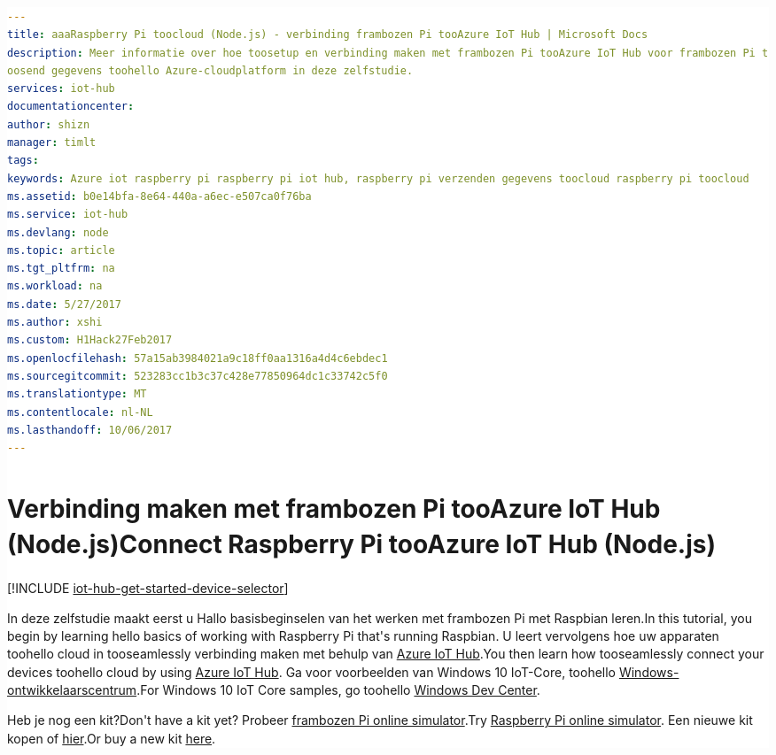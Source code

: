 ```yaml
---
title: aaaRaspberry Pi toocloud (Node.js) - verbinding frambozen Pi tooAzure IoT Hub | Microsoft Docs
description: Meer informatie over hoe toosetup en verbinding maken met frambozen Pi tooAzure IoT Hub voor frambozen Pi toosend gegevens toohello Azure-cloudplatform in deze zelfstudie.
services: iot-hub
documentationcenter: 
author: shizn
manager: timlt
tags: 
keywords: Azure iot raspberry pi raspberry pi iot hub, raspberry pi verzenden gegevens toocloud raspberry pi toocloud
ms.assetid: b0e14bfa-8e64-440a-a6ec-e507ca0f76ba
ms.service: iot-hub
ms.devlang: node
ms.topic: article
ms.tgt_pltfrm: na
ms.workload: na
ms.date: 5/27/2017
ms.author: xshi
ms.custom: H1Hack27Feb2017
ms.openlocfilehash: 57a15ab3984021a9c18ff0aa1316a4d4c6ebdec1
ms.sourcegitcommit: 523283cc1b3c37c428e77850964dc1c33742c5f0
ms.translationtype: MT
ms.contentlocale: nl-NL
ms.lasthandoff: 10/06/2017
---
```

# <a name="connect-raspberry-pi-tooazure-iot-hub-nodejs"></a><span data-ttu-id="923f4-104">Verbinding maken met frambozen Pi tooAzure IoT Hub (Node.js)</span><span class="sxs-lookup"><span data-stu-id="923f4-104">Connect Raspberry Pi tooAzure IoT Hub (Node.js)</span></span>

[!INCLUDE [iot-hub-get-started-device-selector](../../includes/iot-hub-get-started-device-selector.md)]

<span data-ttu-id="923f4-105">In deze zelfstudie maakt eerst u Hallo basisbeginselen van het werken met frambozen Pi met Raspbian leren.</span><span class="sxs-lookup"><span data-stu-id="923f4-105">In this tutorial, you begin by learning hello basics of working with Raspberry Pi that's running Raspbian.</span></span> <span data-ttu-id="923f4-106">U leert vervolgens hoe uw apparaten toohello cloud in tooseamlessly verbinding maken met behulp van [Azure IoT Hub](iot-hub-what-is-iot-hub.md).</span><span class="sxs-lookup"><span data-stu-id="923f4-106">You then learn how tooseamlessly connect your devices toohello cloud by using [Azure IoT Hub](iot-hub-what-is-iot-hub.md).</span></span> <span data-ttu-id="923f4-107">Ga voor voorbeelden van Windows 10 IoT-Core, toohello [Windows-ontwikkelaarscentrum](http://www.windowsondevices.com/).</span><span class="sxs-lookup"><span data-stu-id="923f4-107">For Windows 10 IoT Core samples, go toohello [Windows Dev Center](http://www.windowsondevices.com/).</span></span>

<span data-ttu-id="923f4-108">Heb je nog een kit?</span><span class="sxs-lookup"><span data-stu-id="923f4-108">Don't have a kit yet?</span></span> <span data-ttu-id="923f4-109">Probeer [frambozen Pi online simulator](iot-hub-raspberry-pi-web-simulator-get-started.md).</span><span class="sxs-lookup"><span data-stu-id="923f4-109">Try [Raspberry Pi online simulator](iot-hub-raspberry-pi-web-simulator-get-started.md).</span></span> <span data-ttu-id="923f4-110">Een nieuwe kit kopen of [hier](https://azure.microsoft.com/develop/iot/starter-kits).</span><span class="sxs-lookup"><span data-stu-id="923f4-110">Or buy a new kit [here](https://azure.microsoft.com/develop/iot/starter-kits).</span></span>

